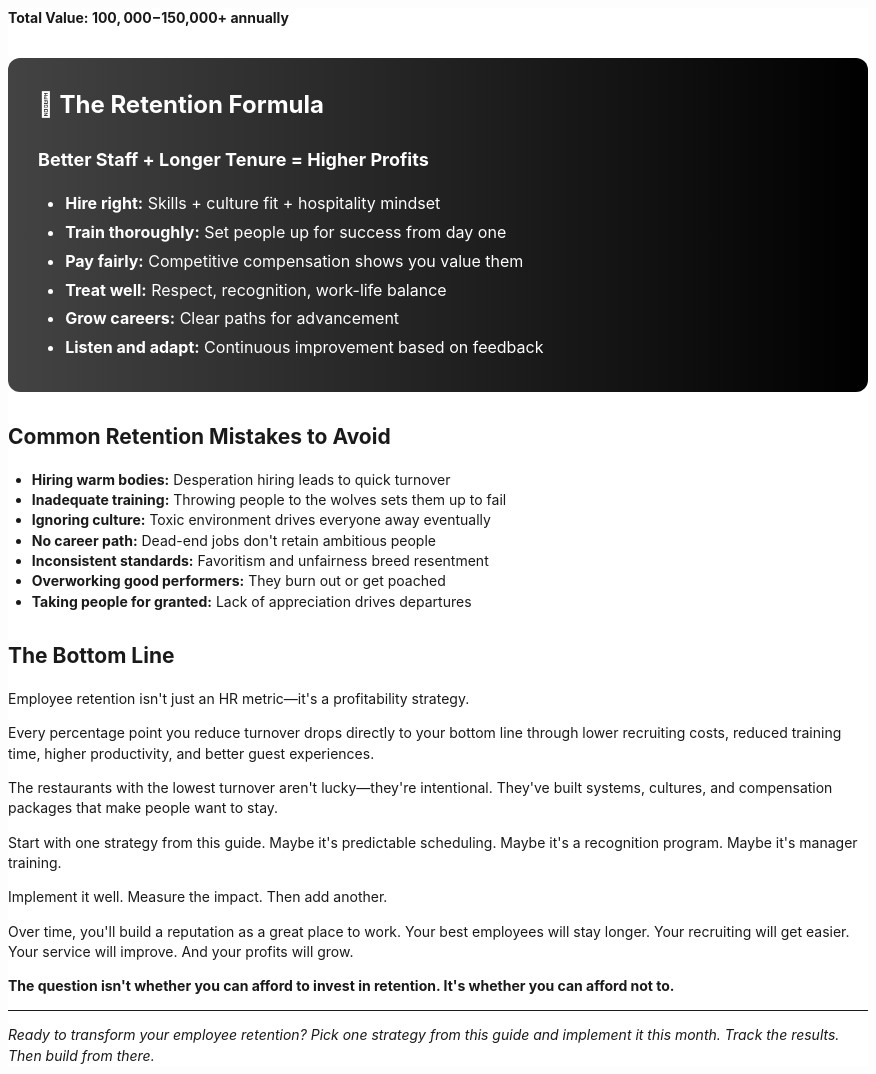 **Total Value: $100,000-$150,000+ annually**

<div style="background: linear-gradient(to right, #434343 0%, black 100%); padding: 30px; border-radius: 12px; margin: 30px 0; color: white;">
  <h3 style="margin-top: 0; font-size: 24px;">🎯 The Retention Formula</h3>
  <p style="font-size: 18px; font-weight: bold; margin-bottom: 15px;">Better Staff + Longer Tenure = Higher Profits</p>
  <ul style="font-size: 16px; line-height: 1.8; margin-bottom: 0;">
    <li><strong>Hire right:</strong> Skills + culture fit + hospitality mindset</li>
    <li><strong>Train thoroughly:</strong> Set people up for success from day one</li>
    <li><strong>Pay fairly:</strong> Competitive compensation shows you value them</li>
    <li><strong>Treat well:</strong> Respect, recognition, work-life balance</li>
    <li><strong>Grow careers:</strong> Clear paths for advancement</li>
    <li><strong>Listen and adapt:</strong> Continuous improvement based on feedback</li>
  </ul>
</div>

## Common Retention Mistakes to Avoid

- **Hiring warm bodies:** Desperation hiring leads to quick turnover
- **Inadequate training:** Throwing people to the wolves sets them up to fail
- **Ignoring culture:** Toxic environment drives everyone away eventually
- **No career path:** Dead-end jobs don't retain ambitious people
- **Inconsistent standards:** Favoritism and unfairness breed resentment
- **Overworking good performers:** They burn out or get poached
- **Taking people for granted:** Lack of appreciation drives departures

## The Bottom Line

Employee retention isn't just an HR metric—it's a profitability strategy.

Every percentage point you reduce turnover drops directly to your bottom line through lower recruiting costs, reduced training time, higher productivity, and better guest experiences.

The restaurants with the lowest turnover aren't lucky—they're intentional. They've built systems, cultures, and compensation packages that make people want to stay.

Start with one strategy from this guide. Maybe it's predictable scheduling. Maybe it's a recognition program. Maybe it's manager training.

Implement it well. Measure the impact. Then add another.

Over time, you'll build a reputation as a great place to work. Your best employees will stay longer. Your recruiting will get easier. Your service will improve. And your profits will grow.

**The question isn't whether you can afford to invest in retention. It's whether you can afford not to.**

---

*Ready to transform your employee retention? Pick one strategy from this guide and implement it this month. Track the results. Then build from there.*



